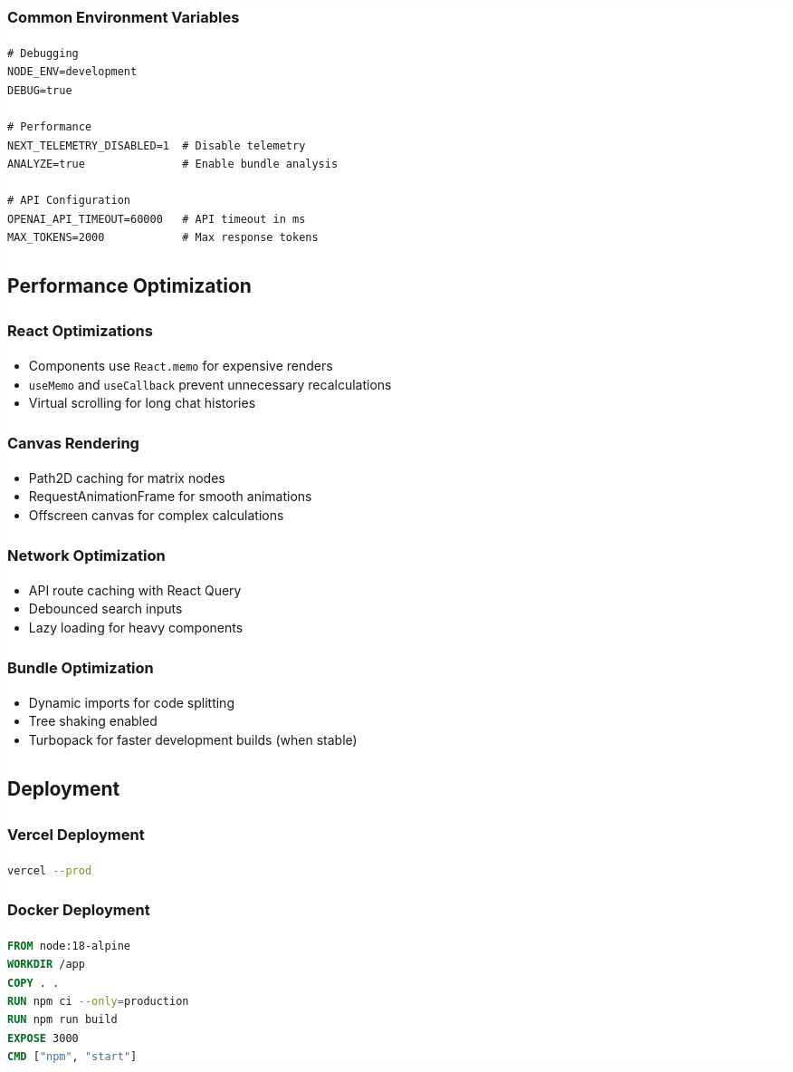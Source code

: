 ### Common Environment Variables
```env
# Debugging
NODE_ENV=development
DEBUG=true

# Performance
NEXT_TELEMETRY_DISABLED=1  # Disable telemetry
ANALYZE=true               # Enable bundle analysis

# API Configuration
OPENAI_API_TIMEOUT=60000   # API timeout in ms
MAX_TOKENS=2000            # Max response tokens
```

## Performance Optimization

### React Optimizations
- Components use `React.memo` for expensive renders
- `useMemo` and `useCallback` prevent unnecessary recalculations
- Virtual scrolling for long chat histories

### Canvas Rendering
- Path2D caching for matrix nodes
- RequestAnimationFrame for smooth animations
- Offscreen canvas for complex calculations

### Network Optimization
- API route caching with React Query
- Debounced search inputs
- Lazy loading for heavy components

### Bundle Optimization
- Dynamic imports for code splitting
- Tree shaking enabled
- Turbopack for faster development builds (when stable)

## Deployment

### Vercel Deployment
```bash
vercel --prod
```

### Docker Deployment
```dockerfile
FROM node:18-alpine
WORKDIR /app
COPY . .
RUN npm ci --only=production
RUN npm run build
EXPOSE 3000
CMD ["npm", "start"]
```
